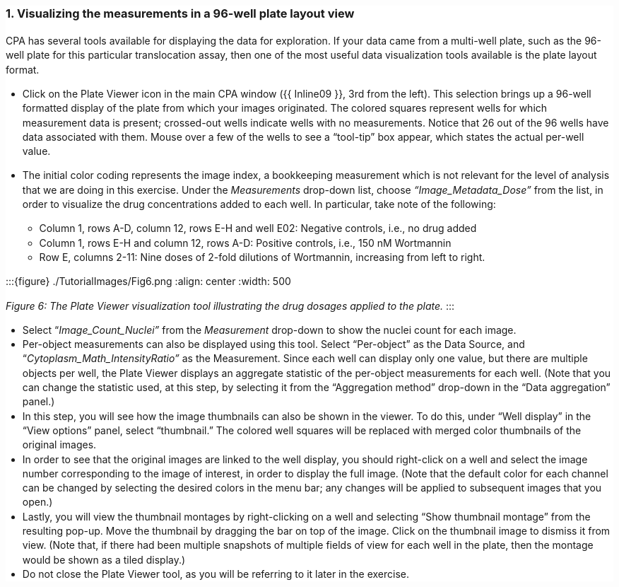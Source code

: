 ### 1. **Visualizing the measurements in a 96-well plate layout view**

CPA has several tools available for displaying the data for exploration.
If your data came from a multi-well plate, such as the 96-well plate for
this particular translocation assay, then one of the most useful data
visualization tools available is the plate layout format.

- Click on the Plate Viewer icon in the main CPA window ({{ Inline09 }}, 3rd from the left).
  This selection brings up a 96-well formatted display of the plate
  from which your images originated. The colored squares represent
  wells for which measurement data is present; crossed-out wells
  indicate wells with no measurements. Notice that 26 out of the 96
  wells have data associated with them. Mouse over a few of the wells
  to see a “tool-tip” box appear, which states the actual per-well
  value.

- The initial color coding represents the image index, a bookkeeping
  measurement which is not relevant for the level of analysis that we
  are doing in this exercise. Under the *Measurements* drop-down list,
  choose *“Image_Metadata_Dose”* from the list, in order to visualize
  the drug concentrations added to each well. In particular, take note
  of the following:

  - Column 1, rows A-D, column 12, rows E-H and well E02: Negative
    controls, i.e., no drug added
  - Column 1, rows E-H and column 12, rows A-D: Positive controls,
    i.e., 150 nM Wortmannin
  - Row E, columns 2-11: Nine doses of 2-fold dilutions of Wortmannin,
    increasing from left to right.

:::{figure} ./TutorialImages/Fig6.png
:align: center
:width: 500

*Figure 6: The Plate Viewer visualization tool illustrating the drug dosages applied to the plate.*
:::

- Select “*Image_Count_Nuclei”* from the *Measurement* drop-down to
  show the nuclei count for each image.
- Per-object measurements can also be displayed using this tool. Select
  “Per-object” as the Data Source, and
  “*Cytoplasm_Math_IntensityRatio”* as the Measurement. Since each
  well can display only one value, but there are multiple objects per
  well, the Plate Viewer displays an aggregate statistic of the
  per-object measurements for each well. (Note that you can change the
  statistic used, at this step, by selecting it from the “Aggregation
  method” drop-down in the “Data aggregation” panel.)
- In this step, you will see how the image thumbnails can also be shown
  in the viewer. To do this, under “Well display” in the “View options”
  panel, select “thumbnail.” The colored well squares will be replaced
  with merged color thumbnails of the original images.
- In order to see that the original images are linked to the well
  display, you should right-click on a well and select the image number
  corresponding to the image of interest, in order to display the full
  image. (Note that the default color for each channel can be changed
  by selecting the desired colors in the menu bar; any changes will be
  applied to subsequent images that you open.)
- Lastly, you will view the thumbnail montages by right-clicking on a
  well and selecting “Show thumbnail montage” from the resulting
  pop-up. Move the thumbnail by dragging the bar on top of the image.
  Click on the thumbnail image to dismiss it from view. (Note that, if
  there had been multiple snapshots of multiple fields of view for each
  well in the plate, then the montage would be shown as a tiled display.)
- Do not close the Plate Viewer tool, as you will be referring to it
  later in the exercise.